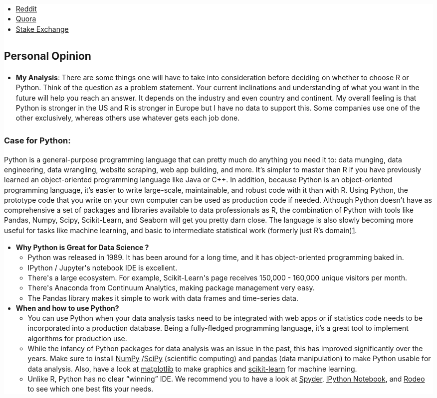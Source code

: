 - [Reddit](https://www.reddit.com/r/MachineLearning/comments/1rg8o4/r_vs_python/)
- [Quora](https://www.quora.com/Should-I-learn-Python-or-R-for-machine-learning-if-I%E2%80%99m-pursuing-my-Bachelor%E2%80%99s-in-math-and-computing-engineering-Which-language-is-used-most-in-industries#_=_)
- [Stake Exchange](https://datascience.stackexchange.com/questions/326/python-vs-r-for-machine-learning)

## Personal Opinion
- **My Analysis**:
There are some things one will have to take into consideration before deciding on whether to choose R or Python. Think of the question as a problem statement. Your current inclinations and understanding of what you want in the future will help you reach an answer. 
It depends on the industry and even country and continent. My overall feeling is that Python is stronger in the US and R is stronger in Europe but I have no data to support this. Some companies use one of the other exclusively, whereas others use whatever gets each job done. 
 
### Case for Python: 
Python is a general-purpose programming language that can pretty much do anything you need it to: data munging, data engineering, data wrangling, website scraping, web app building, and more. It’s simpler to master than R if you have previously learned an object-oriented programming language like Java or C++. In addition, because Python is an object-oriented programming language, it’s easier to write large-scale, maintainable, and robust code with it than with R. Using Python, the prototype code that you write on your own computer can be used as production code if needed.
Although Python doesn’t have as comprehensive a set of packages and libraries available to data professionals as R, the combination of Python with tools like Pandas, Numpy, Scipy, Scikit-Learn, and Seaborn will get you pretty darn close. The language is also slowly becoming more useful for tasks like machine learning, and basic to intermediate statistical work (formerly just R’s domain)[1].


- **Why Python is Great for Data Science ?**
  - Python was released in 1989. It has been around for a long time, and it has object-oriented programming baked in.
  - IPython / Jupyter's notebook IDE is excellent.
  - There's a large ecosystem. For example, Scikit-Learn's page receives 150,000 - 160,000 unique visitors per month.
  - There's Anaconda from Continuum Analytics, making package management very easy.
  - The Pandas library makes it simple to work with data frames and time-series data.
- **When and how to use Python?**
  - You can use Python when your data analysis tasks need to be integrated with web apps or if statistics code needs to be incorporated into a production database. Being a fully-fledged programming language, it’s a great tool to implement algorithms for production use.
  - While the infancy of Python packages for data analysis was an issue in the past, this has improved significantly over the years. Make sure to install [NumPy](http://www.numpy.org/) /[SciPy](https://www.scipy.org/) (scientific computing) and [pandas](http://pandas.pydata.org/) (data manipulation) to make Python usable for data analysis.  Also, have a look at [matplotlib](https://matplotlib.org/stable/index.html) to make graphics and [scikit-learn](https://scikit-learn.org/stable/) for machine learning.
  - Unlike R, Python has no clear “winning” IDE. We recommend you to have a look at [Spyder](https://www.spyder-ide.org/), [IPython Notebook](https://ipython.org/notebook.html), and [Rodeo](https://github.com/yhat/rodeo/) to see which one best fits your needs.


[1]: https://blog.udacity.com/2015/01/python-vs-r-learn-first.html "python vs R"
[2]: http://blog.udacity.com/2015/01/python-vs-r-learn-first.html/ "Python vs R"